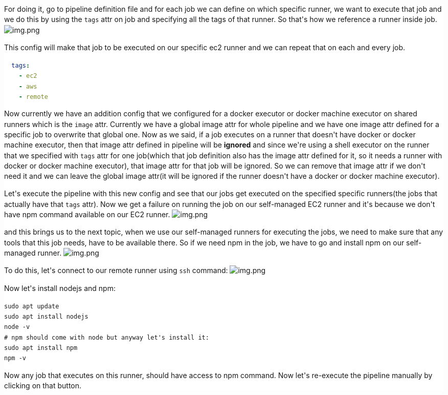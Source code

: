 For doing it, go to pipeline definition file and for each job we can define on which specific runner, we want to execute that job and we do this by using the `tags` attr on job and specifying
all the tags of that runner. So that's how we reference a runner inside job.
![img.png](../img/section-2/0026_11-7.png)

This config will make that job to be executed on our specific ec2 runner and we can repeat that on each and every job.
```yaml
  tags:
    - ec2
    - aws
    - remote
```

Now currently we have an addition config that we configured for a docker executor or docker machine executor on shared runners which is the `image` attr. Currently we have a global
image attr for whole pipeline and we have one image attr defined for a specific job to overwrite that global one. Now as we said, if a job executes on a
runner that doesn't have docker or docker machine executor, then that image attr defined in pipeline will be **ignored** and since we're using a shell executor on the
runner that we specified with `tags` attr for one job(which that job definition also has the image attr defined for it, so it needs a runner with docker or docker machine executor),
that image attr for that job will be ignored. So we can remove that image attr if we don't need it and we can leave the global image attr(it will be
ignored if the runner doesn't have a docker or docker machine executor).

Let's execute the pipeline with this new config and see that our jobs get executed on the specified specific runners(the jobs that actually have that `tags` attr).
Now we get a failure on running the job on our self-managed EC2 runner and it's because we don't have npm command available on our EC2 runner.
![img.png](../img/section-2/0026_11-8.png)

and this brings us to the next topic, when we use our self-managed runners for executing the jobs, we need to make sure that any tools that this job needs,
have to be available there. So if we need npm in the job, we have to go and install npm on our self-managed runner.
![img.png](../img/section-2/0026_11-8.png)

To do this, let's connect to our remote runner using `ssh` command:
![img.png](../img/section-2/0026_11-9.png)

Now let's install nodejs and npm:
```shell
sudo apt update
sudo apt install nodejs
node -v
# npm should come with node but anyway let's install it:
sudo apt install npm
npm -v
```
Now any job that executes on this runner, should have access to npm command. Now let's re-execute the pipeline manually by clicking on that button.
